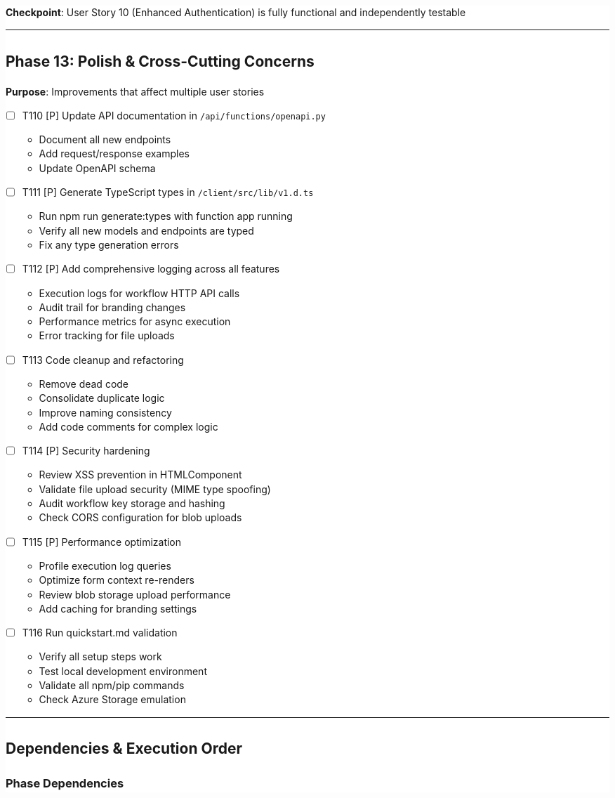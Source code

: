 **Checkpoint**: User Story 10 (Enhanced Authentication) is fully functional and independently testable

---

## Phase 13: Polish & Cross-Cutting Concerns

**Purpose**: Improvements that affect multiple user stories

- [ ] T110 [P] Update API documentation in `/api/functions/openapi.py`
  - Document all new endpoints
  - Add request/response examples
  - Update OpenAPI schema

- [ ] T111 [P] Generate TypeScript types in `/client/src/lib/v1.d.ts`
  - Run npm run generate:types with function app running
  - Verify all new models and endpoints are typed
  - Fix any type generation errors

- [ ] T112 [P] Add comprehensive logging across all features
  - Execution logs for workflow HTTP API calls
  - Audit trail for branding changes
  - Performance metrics for async execution
  - Error tracking for file uploads

- [ ] T113 Code cleanup and refactoring
  - Remove dead code
  - Consolidate duplicate logic
  - Improve naming consistency
  - Add code comments for complex logic

- [ ] T114 [P] Security hardening
  - Review XSS prevention in HTMLComponent
  - Validate file upload security (MIME type spoofing)
  - Audit workflow key storage and hashing
  - Check CORS configuration for blob uploads

- [ ] T115 [P] Performance optimization
  - Profile execution log queries
  - Optimize form context re-renders
  - Review blob storage upload performance
  - Add caching for branding settings

- [ ] T116 Run quickstart.md validation
  - Verify all setup steps work
  - Test local development environment
  - Validate all npm/pip commands
  - Check Azure Storage emulation

---

## Dependencies & Execution Order

### Phase Dependencies
